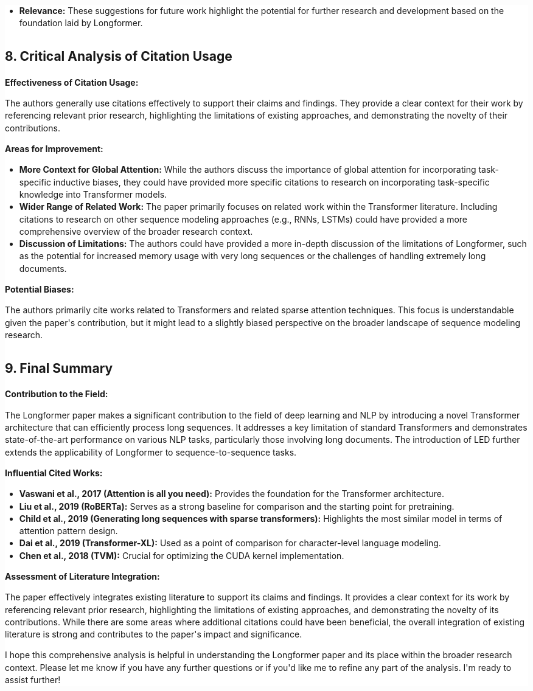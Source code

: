 * **Relevance:** These suggestions for future work highlight the potential for further research and development based on the foundation laid by Longformer.


## 8. Critical Analysis of Citation Usage

**Effectiveness of Citation Usage:**

The authors generally use citations effectively to support their claims and findings. They provide a clear context for their work by referencing relevant prior research, highlighting the limitations of existing approaches, and demonstrating the novelty of their contributions.

**Areas for Improvement:**

* **More Context for Global Attention:** While the authors discuss the importance of global attention for incorporating task-specific inductive biases, they could have provided more specific citations to research on incorporating task-specific knowledge into Transformer models.
* **Wider Range of Related Work:** The paper primarily focuses on related work within the Transformer literature. Including citations to research on other sequence modeling approaches (e.g., RNNs, LSTMs) could have provided a more comprehensive overview of the broader research context.
* **Discussion of Limitations:** The authors could have provided a more in-depth discussion of the limitations of Longformer, such as the potential for increased memory usage with very long sequences or the challenges of handling extremely long documents.


**Potential Biases:**

The authors primarily cite works related to Transformers and related sparse attention techniques. This focus is understandable given the paper's contribution, but it might lead to a slightly biased perspective on the broader landscape of sequence modeling research.


## 9. Final Summary

**Contribution to the Field:**

The Longformer paper makes a significant contribution to the field of deep learning and NLP by introducing a novel Transformer architecture that can efficiently process long sequences. It addresses a key limitation of standard Transformers and demonstrates state-of-the-art performance on various NLP tasks, particularly those involving long documents. The introduction of LED further extends the applicability of Longformer to sequence-to-sequence tasks.

**Influential Cited Works:**

* **Vaswani et al., 2017 (Attention is all you need):**  Provides the foundation for the Transformer architecture.
* **Liu et al., 2019 (RoBERTa):**  Serves as a strong baseline for comparison and the starting point for pretraining.
* **Child et al., 2019 (Generating long sequences with sparse transformers):**  Highlights the most similar model in terms of attention pattern design.
* **Dai et al., 2019 (Transformer-XL):**  Used as a point of comparison for character-level language modeling.
* **Chen et al., 2018 (TVM):**  Crucial for optimizing the CUDA kernel implementation.

**Assessment of Literature Integration:**

The paper effectively integrates existing literature to support its claims and findings. It provides a clear context for its work by referencing relevant prior research, highlighting the limitations of existing approaches, and demonstrating the novelty of its contributions. While there are some areas where additional citations could have been beneficial, the overall integration of existing literature is strong and contributes to the paper's impact and significance.


I hope this comprehensive analysis is helpful in understanding the Longformer paper and its place within the broader research context. Please let me know if you have any further questions or if you'd like me to refine any part of the analysis. I'm ready to assist further!  
